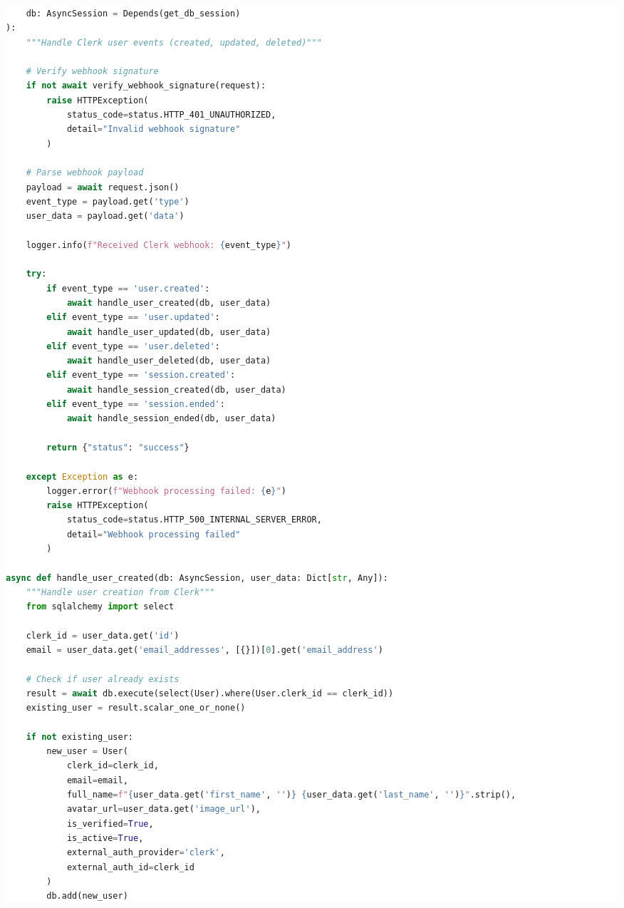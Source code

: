 ```python
    db: AsyncSession = Depends(get_db_session)
):
    """Handle Clerk user events (created, updated, deleted)"""
    
    # Verify webhook signature
    if not await verify_webhook_signature(request):
        raise HTTPException(
            status_code=status.HTTP_401_UNAUTHORIZED,
            detail="Invalid webhook signature"
        )
    
    # Parse webhook payload
    payload = await request.json()
    event_type = payload.get('type')
    user_data = payload.get('data')
    
    logger.info(f"Received Clerk webhook: {event_type}")
    
    try:
        if event_type == 'user.created':
            await handle_user_created(db, user_data)
        elif event_type == 'user.updated':
            await handle_user_updated(db, user_data)
        elif event_type == 'user.deleted':
            await handle_user_deleted(db, user_data)
        elif event_type == 'session.created':
            await handle_session_created(db, user_data)
        elif event_type == 'session.ended':
            await handle_session_ended(db, user_data)
        
        return {"status": "success"}
    
    except Exception as e:
        logger.error(f"Webhook processing failed: {e}")
        raise HTTPException(
            status_code=status.HTTP_500_INTERNAL_SERVER_ERROR,
            detail="Webhook processing failed"
        )

async def handle_user_created(db: AsyncSession, user_data: Dict[str, Any]):
    """Handle user creation from Clerk"""
    from sqlalchemy import select
    
    clerk_id = user_data.get('id')
    email = user_data.get('email_addresses', [{}])[0].get('email_address')
    
    # Check if user already exists
    result = await db.execute(select(User).where(User.clerk_id == clerk_id))
    existing_user = result.scalar_one_or_none()
    
    if not existing_user:
        new_user = User(
            clerk_id=clerk_id,
            email=email,
            full_name=f"{user_data.get('first_name', '')} {user_data.get('last_name', '')}".strip(),
            avatar_url=user_data.get('image_url'),
            is_verified=True,
            is_active=True,
            external_auth_provider='clerk',
            external_auth_id=clerk_id
        )
        db.add(new_user)
```